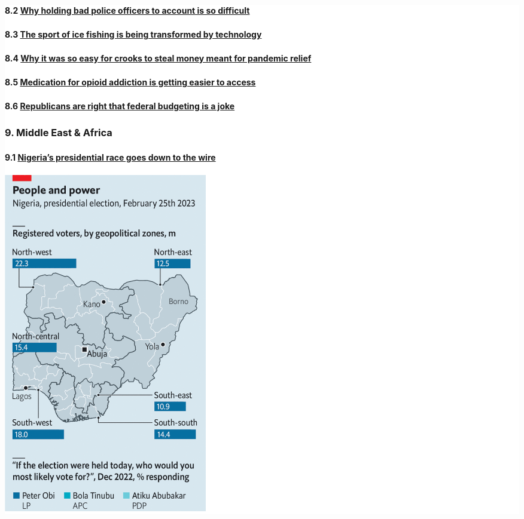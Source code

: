 #### 8.2 [Why holding bad police officers to account is so difficult](https://www.economist.com/united-states/2023/02/01/why-holding-bad-police-officers-to-account-is-so-difficult)

#### 8.3 [The sport of ice fishing is being transformed by technology](https://www.economist.com/united-states/2023/02/02/the-sport-of-ice-fishing-is-being-transformed-by-technology)

#### 8.4 [Why it was so easy for crooks to steal money meant for pandemic relief](https://www.economist.com/united-states/2023/02/02/why-it-was-so-easy-for-crooks-to-steal-money-meant-for-pandemic-relief)

#### 8.5 [Medication for opioid addiction is getting easier to access](https://www.economist.com/united-states/2023/02/02/medication-for-opioid-addiction-is-getting-easier-to-access)

#### 8.6 [Republicans are right that federal budgeting is a joke](https://www.economist.com/united-states/2023/02/02/republicans-are-right-that-federal-budgeting-is-a-joke)

### 9. Middle East & Africa
#### 9.1 [Nigeria’s presidential race goes down to the wire](https://www.economist.com/middle-east-and-africa/2023/02/02/nigerias-presidential-race-goes-down-to-the-wire)
![](./images/_middle-east-and-africa_2023_02_02_nigerias-presidential-race-goes-down-to-the-wire-1.png)  
